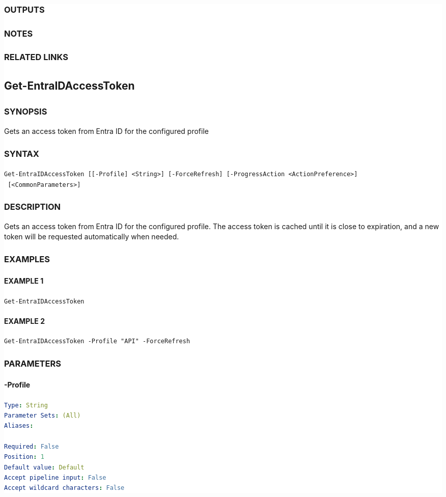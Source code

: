### OUTPUTS

### NOTES

### RELATED LINKS
## Get-EntraIDAccessToken

### SYNOPSIS
Gets an access token from Entra ID for the configured profile

### SYNTAX

```
Get-EntraIDAccessToken [[-Profile] <String>] [-ForceRefresh] [-ProgressAction <ActionPreference>]
 [<CommonParameters>]
```

### DESCRIPTION
Gets an access token from Entra ID for the configured profile.
The access token is cached until it is close to expiration, and a new token will be requested automatically when needed.

### EXAMPLES

#### EXAMPLE 1
```
Get-EntraIDAccessToken
```

#### EXAMPLE 2
```
Get-EntraIDAccessToken -Profile "API" -ForceRefresh
```

### PARAMETERS

#### -Profile


```yaml
Type: String
Parameter Sets: (All)
Aliases:

Required: False
Position: 1
Default value: Default
Accept pipeline input: False
Accept wildcard characters: False
```
